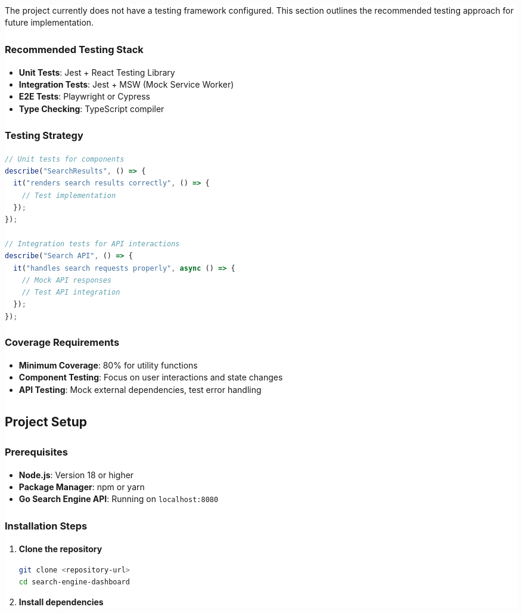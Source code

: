 The project currently does not have a testing framework configured. This section outlines the recommended testing approach for future implementation.

### Recommended Testing Stack

- **Unit Tests**: Jest + React Testing Library
- **Integration Tests**: Jest + MSW (Mock Service Worker)
- **E2E Tests**: Playwright or Cypress
- **Type Checking**: TypeScript compiler

### Testing Strategy

```typescript
// Unit tests for components
describe("SearchResults", () => {
  it("renders search results correctly", () => {
    // Test implementation
  });
});

// Integration tests for API interactions
describe("Search API", () => {
  it("handles search requests properly", async () => {
    // Mock API responses
    // Test API integration
  });
});
```

### Coverage Requirements

- **Minimum Coverage**: 80% for utility functions
- **Component Testing**: Focus on user interactions and state changes
- **API Testing**: Mock external dependencies, test error handling

## Project Setup

### Prerequisites

- **Node.js**: Version 18 or higher
- **Package Manager**: npm or yarn
- **Go Search Engine API**: Running on `localhost:8080`

### Installation Steps

1. **Clone the repository**

   ```bash
   git clone <repository-url>
   cd search-engine-dashboard
   ```

2. **Install dependencies**
